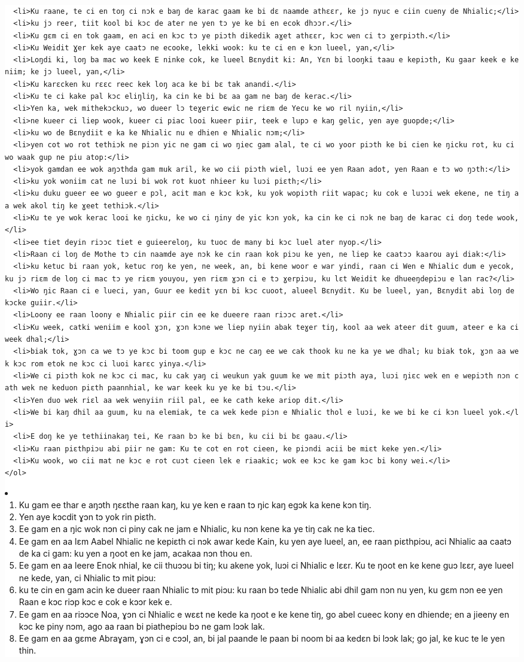       <li>Ku raane, te ci en toŋ ci nɔk e baŋ de karac gaam ke bi dɛ naamde athɛɛr, ke jɔ nyuc e ciin cueny de Nhialic;</li>
      <li>ku jɔ reer, tiit kool bi kɔc de ater ne yen tɔ ye ke bi en ecok dhɔɔr.</li>
      <li>Ku gɛm ci en tok gaam, en aci en kɔc tɔ ye piɔth dikedik aɣet athɛɛr, kɔc wen ci tɔ ɣerpiɔth.</li>
      <li>Ku Weidit Ɣer kek aye caatɔ ne ecooke, lekki wook: ku te ci en e kɔn lueel, yan,</li>
      <li>Loŋdi ki, loŋ ba mac wo keek E ninke cok, ke lueel Bɛnydit ki: An, Yɛn bi looŋki taau e kepiɔth, Ku gaar keek e keniim; ke jɔ lueel, yan,</li>
      <li>Ku karɛcken ku rɛɛc reec kek loŋ aca ke bi bɛ tak anandi.</li>
      <li>Ku te ci kake pal kɔc eliŋliŋ, ka cin ke bi bɛ aa gam ne baŋ de kerac.</li>
      <li>Yen ka, wek mithekɔckuɔ, wo dueer lɔ teɣeric ewic ne riɛm de Yecu ke wo ril nyiin,</li>
      <li>ne kueer ci liep wook, kueer ci piac looi kueer piir, teek e lupɔ e kaŋ gelic, yen aye guopde;</li>
      <li>ku wo de Bɛnydiit e ka ke Nhialic nu e dhien e Nhialic nɔm;</li>
      <li>yen cot wo rot tethiɔk ne piɔn yic ne gam ci wo ŋiec gam alal, te ci wo yoor piɔth ke bi cien ke ŋicku rot, ku ci wo waak gup ne piu atop:</li>
      <li>yok gamdan ee wok aŋɔthda gam muk aril, ke wo cii piɔth wiel, luɔi ee yen Raan adot, yen Raan e tɔ wo ŋɔth:</li>
      <li>ku yok woniim cat ne luɔi bi wok rot kuot nhieer ku luɔi piɛth;</li>
      <li>ku duku gueer ee wo gueer e pɔl, acit man e kɔc kɔk, ku yok wopiɔth riit wapac; ku cok e luɔɔi wek ekene, ne tiŋ aa wek akol tiŋ ke ɣeet tethiɔk.</li>
      <li>Ku te ye wok kerac looi ke ŋicku, ke wo ci ŋiny de yic kɔn yok, ka cin ke ci nɔk ne baŋ de karac ci doŋ tede wook,</li>
      <li>ee tiet deyin riɔɔc tiet e guieereloŋ, ku tuoc de many bi kɔc luel ater nyop.</li>
      <li>Raan ci loŋ de Mothe tɔ cin naamde aye nɔk ke cin raan kok piɔu ke yen, ne liep ke caatɔɔ kaarou ayi diak:</li>
      <li>ku ketuc bi raan yok, ketuc roŋ ke yen, ne week, an, bi kene woor e war yindi, raan ci Wen e Nhialic dum e yecok, ku jɔ riɛm de loŋ ci mac tɔ ye riɛm youyou, yen riɛm ɣɔn ci e tɔ ɣerpiɔu, ku lɛt Weidit ke dhueeŋdepiɔu e lan rac?</li>
      <li>Wo ŋic Raan ci e lueci, yan, Guur ee kedit yɛn bi kɔc cuoot, alueel Bɛnydit. Ku be lueel, yan, Bɛnydit abi loŋ de kɔcke guiir.</li>
      <li>Loony ee raan loony e Nhialic piir cin ee ke dueere raan riɔɔc aret.</li>
      <li>Ku week, catki weniim e kool ɣɔn, ɣɔn kɔne we liep nyiin abak teɣer tiŋ, kool aa wek ateer dit guum, ateer e ka ci week dhal;</li>
      <li>biak tok, ɣɔn ca we tɔ ye kɔc bi toom gup e kɔc ne caŋ ee we cak thook ku ne ka ye we dhal; ku biak tok, ɣɔn aa wek kɔc rom etok ne kɔc ci luoi karɛc yinya.</li>
      <li>We ci piɔth kok ne kɔc ci mac, ku cak yaŋ ci weukun yak guum ke we mit piɔth aya, luɔi ŋiɛc wek en e wepiɔth nɔn cath wek ne keduon piɛth paannhial, ke war keek ku ye ke bi tɔu.</li>
      <li>Yen duo wek riɛl aa wek wenyiin riil pal, ee ke cath keke ariop dit.</li>
      <li>We bi kaŋ dhil aa guum, ku na elemiak, te ca wek kede piɔn e Nhialic thol e luɔi, ke we bi ke ci kɔn lueel yok.</li>
      <li>E doŋ ke ye tethiinakaŋ tei, Ke raan bɔ ke bi bɛn, ku cii bi bɛ gaau.</li>
      <li>Ku raan piɛthpiɔu abi piir ne gam: Ku te cot en rot cieen, ke piɔndi acii be miɛt keke yen.</li>
      <li>Ku wook, wo cii mat ne kɔc e rot cuɔt cieen lek e riaakic; wok ee kɔc ke gam kɔc bi kony wei.</li>
    </ol>
  </li>
  <li>
    <ol>
      <li>Ku gam ee thar e aŋɔth ŋɛɛthe raan kaŋ, ku ye ken e raan tɔ ŋic kaŋ egɔk ka kene kɔn tiŋ.</li>
      <li>Yen aye kɔcdit ɣɔn tɔ yok rin piɛth.</li>
      <li>Ee gam en a ŋic wok nɔn ci piny cak ne jam e Nhialic, ku nɔn kene ka ye tiŋ cak ne ka tiec.</li>
      <li>Ee gam en aa lɛm Aabel Nhialic ne kepiɛth ci nɔk awar kede Kain, ku yen aye lueel, an, ee raan piɛthpiɔu, aci Nhialic aa caatɔ de ka ci gam: ku yen a ŋoot en ke jam, acakaa nɔn thou en.</li>
      <li>Ee gam en aa leere Enok nhial, ke cii thuɔɔu bi tiŋ; ku akene yok, luɔi ci Nhialic e lɛɛr. Ku te ŋoot en ke kene guɔ lɛɛr, aye lueel ne kede, yan, ci Nhialic tɔ mit piɔu:</li>
      <li>ku te cin en gam acin ke dueer raan Nhialic tɔ mit piɔu: ku raan bɔ tede Nhialic abi dhil gam nɔn nu yen, ku gɛm nɔn ee yen Raan e kɔc riɔp kɔc e cok e kɔɔr kek e.</li>
      <li>Ee gam en aa riɔɔce Noa, ɣɔn ci Nhialic e wɛɛt ne kede ka ŋoot e ke kene tiŋ, go abel cueec kony en dhiende; en a jieeny en kɔc ke piny nɔm, ago aa raan bi piathepiɔu bɔ ne gam lɔɔk lak.</li>
      <li>Ee gam en aa gɛme Abraɣam, ɣɔn ci e cɔɔl, an, bi jal paande le paan bi noom bi aa kedɛn bi lɔɔk lak; go jal, ke kuc te le yen thin.</li>